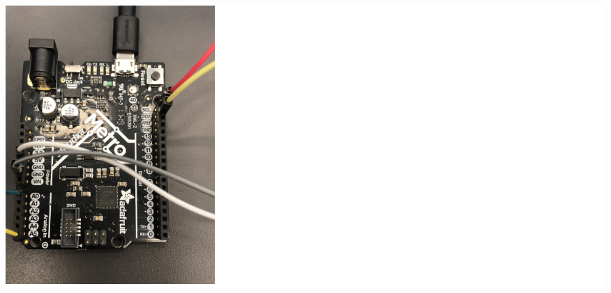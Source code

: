 <img src="https://github.com/msadat50/CircuitPython/blob/main/Pictures/lcd%201.jpg?raw=true" width= "300">
